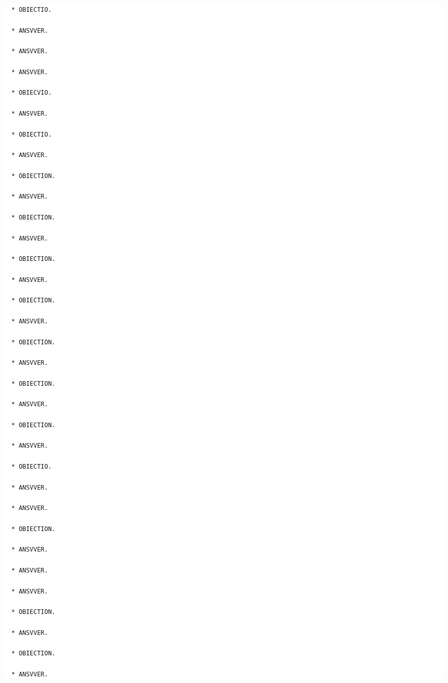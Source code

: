       * OBIECTIO.

      * ANSVVER.

      * ANSVVER.

      * ANSVVER.

      * OBIECVIO.

      * ANSVVER.

      * OBIECTIO.

      * ANSVVER.

      * OBIECTION.

      * ANSVVER.

      * OBIECTION.

      * ANSVVER.

      * OBIECTION.

      * ANSVVER.

      * OBIECTION.

      * ANSVVER.

      * OBIECTION.

      * ANSVVER.

      * OBIECTION.

      * ANSVVER.

      * OBIECTION.

      * ANSVVER.

      * OBIECTIO.

      * ANSVVER.

      * ANSVVER.

      * OBIECTION.

      * ANSVVER.

      * ANSVVER.

      * ANSVVER.

      * OBIECTION.

      * ANSVVER.

      * OBIECTION.

      * ANSVVER.
